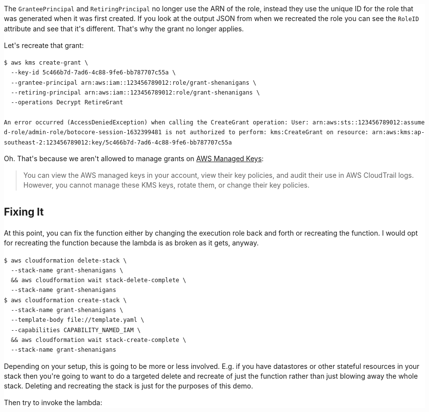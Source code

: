 ```json
```

The `GranteePrincipal` and `RetiringPrincipal` no longer use the ARN of the role, instead they use the unique ID for the role that was generated when it was first created. If you look at the output JSON from when we recreated the role you can see the `RoleID` attribute and see that it's different. That's why the grant no longer applies.

Let's recreate that grant:

```
$ aws kms create-grant \
  --key-id 5c466b7d-7ad6-4c88-9fe6-bb787707c55a \
  --grantee-principal arn:aws:iam::123456789012:role/grant-shenanigans \
  --retiring-principal arn:aws:iam::123456789012:role/grant-shenanigans \
  --operations Decrypt RetireGrant 

An error occurred (AccessDeniedException) when calling the CreateGrant operation: User: arn:aws:sts::123456789012:assumed-role/admin-role/botocore-session-1632399481 is not authorized to perform: kms:CreateGrant on resource: arn:aws:kms:ap-southeast-2:123456789012:key/5c466b7d-7ad6-4c88-9fe6-bb787707c55a

```

Oh. That's because we aren't allowed to manage grants on [AWS Managed Keys](https://docs.aws.amazon.com/kms/latest/developerguide/concepts.html#aws-managed-cmk):

> You can view the AWS managed keys in your account, view their key policies, and audit their use in AWS CloudTrail logs. However, you cannot manage these KMS keys, rotate them, or change their key policies.

## Fixing It

At this point, you can fix the function either by changing the execution role back and forth or recreating the function. I would opt for recreating the function because the lambda is as broken as it gets, anyway.

```
$ aws cloudformation delete-stack \
  --stack-name grant-shenanigans \
  && aws cloudformation wait stack-delete-complete \
  --stack-name grant-shenanigans
$ aws cloudformation create-stack \
  --stack-name grant-shenanigans \
  --template-body file://template.yaml \
  --capabilities CAPABILITY_NAMED_IAM \
  && aws cloudformation wait stack-create-complete \
  --stack-name grant-shenanigans
```

Depending on your setup, this is going to be more or less involved. E.g. if you have datastores or other stateful resources in your stack then you're going to want to do a targeted delete and recreate of just the function rather than just blowing away the whole stack. Deleting and recreating the stack is just for the purposes of this demo.

Then try to invoke the lambda:
